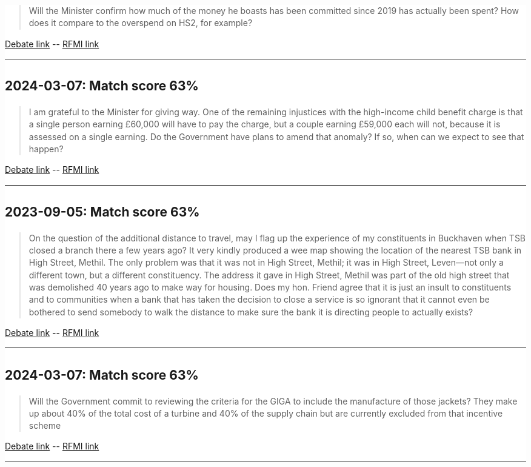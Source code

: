 >Will the Minister confirm how much of the money he boasts has been committed since 2019 has actually been spent? How does it compare to the overspend on HS2, for example?

[Debate link](https://www.theyworkforyou.com/debates/?id=2023-11-20c.29.1)  --  [RFMI link](https://www.theyworkforyou.com/mp/25273/register)


---



## 2024-03-07: Match score 63%

>I am grateful to the Minister for giving way. One of the remaining injustices with the high-income child benefit charge is that a single person earning £60,000 will have to pay the charge, but a couple earning £59,000 each will not, because it is assessed on a single earning. Do the Government have plans to amend that anomaly? If so, when can we expect to see that happen?

[Debate link](https://www.theyworkforyou.com/debates/?id=2024-03-07c.1064.1)  --  [RFMI link](https://www.theyworkforyou.com/mp/25273/register)


---



## 2023-09-05: Match score 63%

>On the question of the additional distance to travel, may I flag up the experience of my constituents in Buckhaven when TSB closed a branch there a few years ago? It very kindly produced a wee map showing the location of the nearest TSB bank in High Street, Methil. The only problem was that it was not in High Street, Methil; it was in High Street, Leven—not only a different town, but a different constituency. The address it gave in High Street, Methil was part of the old high street that was demolished 40 years ago to make way for housing. Does my hon. Friend agree that it is just an insult to constituents and to communities when a bank that has taken the decision to close a service is so ignorant that it cannot even be bothered to send somebody to walk the distance to make sure the bank it is directing people to actually exists?

[Debate link](https://www.theyworkforyou.com/debates/?id=2023-09-05c.399.3)  --  [RFMI link](https://www.theyworkforyou.com/mp/25273/register)


---



## 2024-03-07: Match score 63%

>Will the Government commit to reviewing the criteria for the GIGA to include the manufacture of those jackets? They make up about 40% of the total cost of a turbine  and 40% of the supply chain but are currently excluded from that incentive scheme

[Debate link](https://www.theyworkforyou.com/debates/?id=2024-03-07c.1000.0)  --  [RFMI link](https://www.theyworkforyou.com/mp/25273/register)


---
